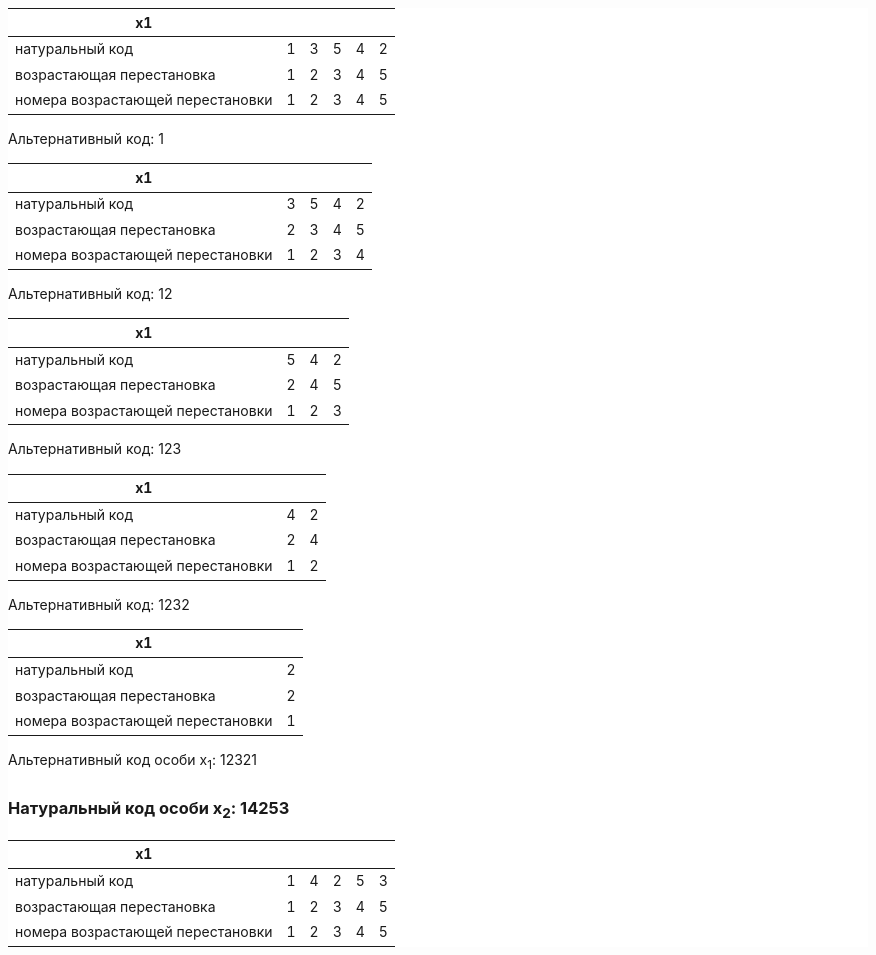 | x1                               |   |   |   |   |   |
|----------------------------------|---|---|---|---|---|
| натуральный код                  | 1 | 3 | 5 | 4 | 2 |
| возрастающая перестановка        | 1 | 2 | 3 | 4 | 5 |
| номера возрастающей перестановки | 1 | 2 | 3 | 4 | 5 |

Альтернативный код: 1

| x1                               |   |   |   |   |  
|----------------------------------|---|---|---|---|
| натуральный код                  | 3 | 5 | 4 | 2 |
| возрастающая перестановка        | 2 | 3 | 4 | 5 |
| номера возрастающей перестановки | 1 | 2 | 3 | 4 |

Альтернативный код: 12

| x1                               |   |   |   |  
|----------------------------------|---|---|---|
| натуральный код                  | 5 | 4 | 2 |
| возрастающая перестановка        | 2 | 4 | 5 |
| номера возрастающей перестановки | 1 | 2 | 3 |

Альтернативный код: 123

| x1                               |   |   |    
|----------------------------------|---|---|
| натуральный код                  | 4 | 2 |
| возрастающая перестановка        | 2 | 4 |
| номера возрастающей перестановки | 1 | 2 |

Альтернативный код: 1232

| x1                               |    |  
|----------------------------------|----|
| натуральный код                  | 2  |
| возрастающая перестановка        | 2  |
| номера возрастающей перестановки | 1  |

Альтернативный код особи x<sub>1</sub>: 12321

### Натуральный код особи x<sub>2</sub>: 14253

| x1                               |   |   |   |   |   |
|----------------------------------|---|---|---|---|---|
| натуральный код                  | 1 | 4 | 2 | 5 | 3 |
| возрастающая перестановка        | 1 | 2 | 3 | 4 | 5 |
| номера возрастающей перестановки | 1 | 2 | 3 | 4 | 5 |
